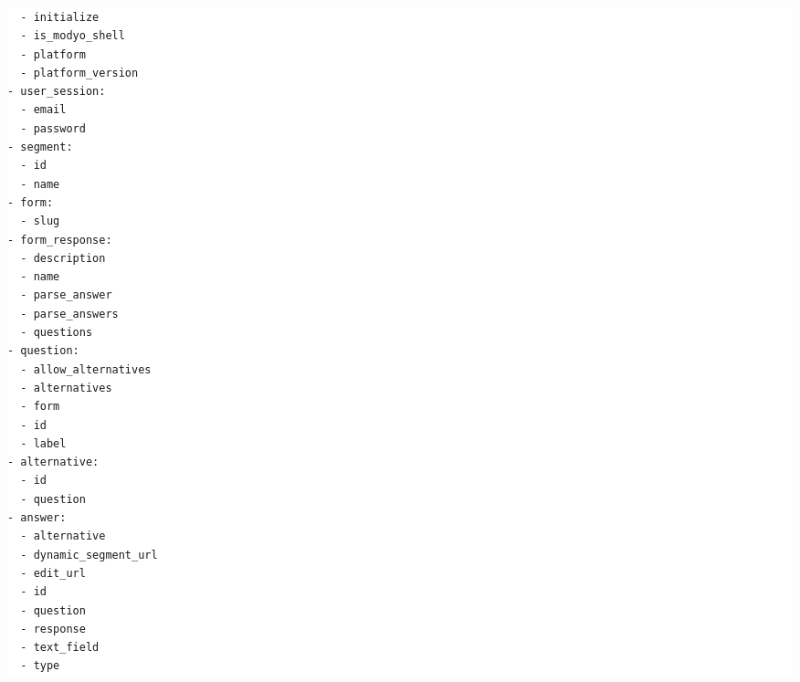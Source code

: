 ```
  - initialize
  - is_modyo_shell
  - platform
  - platform_version
- user_session:
  - email
  - password
- segment:
  - id
  - name
- form:
  - slug
- form_response:
  - description
  - name
  - parse_answer
  - parse_answers
  - questions
- question:
  - allow_alternatives
  - alternatives
  - form
  - id
  - label
- alternative:
  - id
  - question
- answer:
  - alternative
  - dynamic_segment_url
  - edit_url
  - id
  - question
  - response
  - text_field
  - type
```

